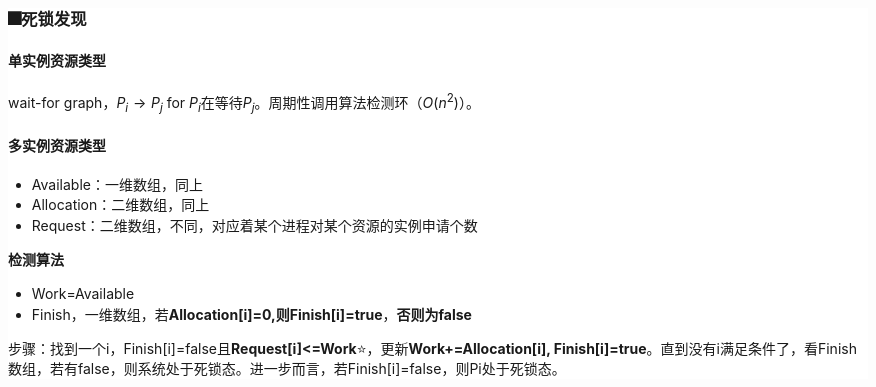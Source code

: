 

### 🎆死锁发现

#### 单实例资源类型

wait-for graph，$P_i \to P_j$ for $P_i$在等待$P_j$。周期性调用算法检测环（$O(n^2)$）。

#### 多实例资源类型

- Available：一维数组，同上
- Allocation：二维数组，同上
- Request：二维数组，不同，对应着某个进程对某个资源的实例申请个数

**检测算法**

- Work=Available
- Finish，一维数组，若**Allocation[i]=0,则Finish[i]=true**，**否则为false**

步骤：找到一个i，Finish[i]=false且**Request[i]<=Work**⭐，更新**Work+=Allocation[i], Finish[i]=true**。直到没有i满足条件了，看Finish数组，若有false，则系统处于死锁态。进一步而言，若Finish[i]=false，则Pi处于死锁态。